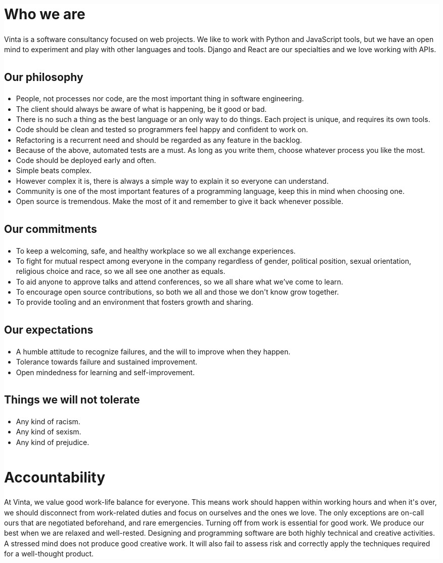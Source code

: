 # Who we are

Vinta is a software consultancy focused on web projects. We like to work with Python and JavaScript tools, but we have an open mind to experiment and play with other languages and tools. Django and React are our specialties and we love working with APIs.

## Our philosophy
- People, not processes nor code, are the most important thing in software engineering.
- The client should always be aware of what is happening, be it good or bad.
- There is no such a thing as the best language or an only way to do things. Each project is unique, and requires its own tools.
- Code should be clean and tested so programmers feel happy and confident to work on.
- Refactoring is a recurrent need and should be regarded as any feature in the backlog.
- Because of the above, automated tests are a must. As long as you write them, choose whatever process you like the most.
- Code should be deployed early and often.
- Simple beats complex.
- However complex it is, there is always a simple way to explain it so everyone can understand.
- Community is one of the most important features of a programming language, keep this in mind when choosing one.
- Open source is tremendous. Make the most of it and remember to give it back whenever possible.

## Our commitments
- To keep a welcoming, safe, and healthy workplace so we all exchange experiences.
- To fight for mutual respect among everyone in the company regardless of gender, political position, sexual orientation, religious choice and race, so we all see one another as equals.
- To aid anyone to approve talks and attend conferences, so we all share what we’ve come to learn.
- To encourage open source contributions, so both we all and those we don't know grow together.
- To provide tooling and an environment that fosters growth and sharing.

## Our expectations
- A humble attitude to recognize failures, and the will to improve when they happen.
- Tolerance towards failure and sustained improvement.
- Open mindedness for learning and self-improvement.

## Things we will not tolerate
- Any kind of racism.
- Any kind of sexism.
- Any kind of prejudice.

# Accountability

At Vinta, we value good work-life balance for everyone. This means work should happen within working hours and when it's over, we should disconnect from work-related duties and focus on ourselves and the ones we love. The only exceptions are on-call ours that are negotiated beforehand, and rare emergencies. Turning off from work is essential for good work. We produce our best when we are relaxed and well-rested. Designing and programming software are both highly technical and creative activities. A stressed mind does not produce good creative work. It will also fail to assess risk and correctly apply the techniques required for a well-thought product.
